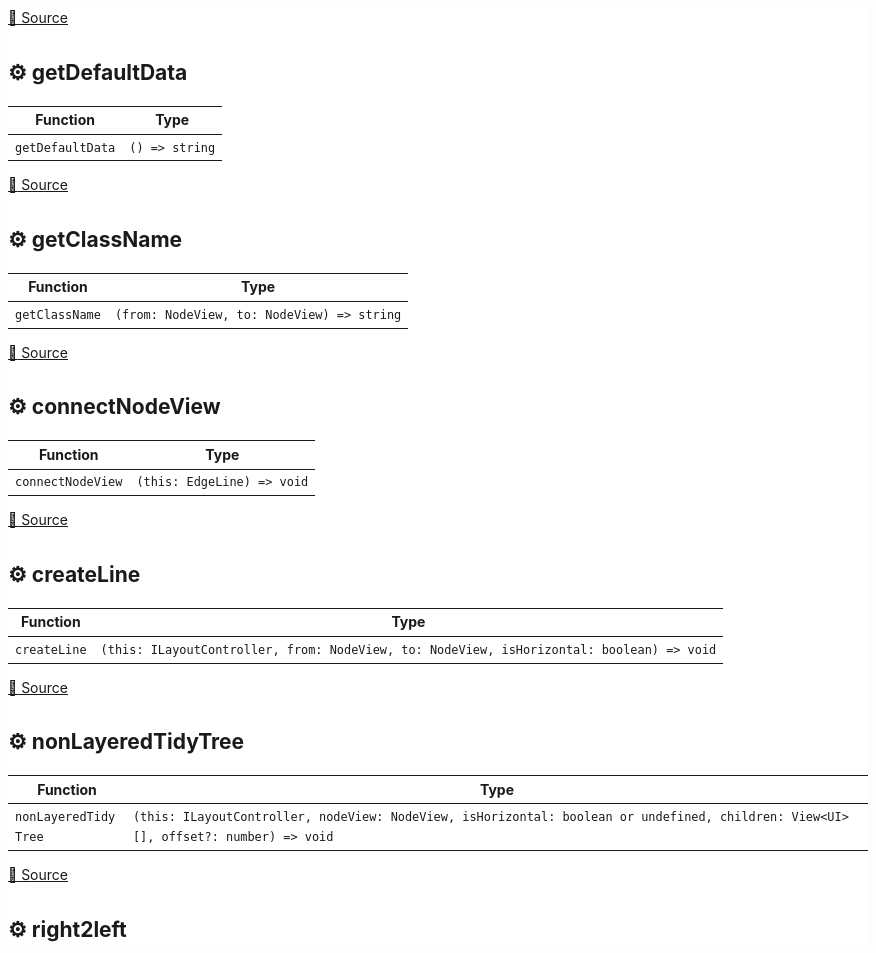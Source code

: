 [:link: Source](https://github.com/ymindmap/ymindmap/tree/main/../packages/core/bridge/index.ts#L48)

## :gear: getDefaultData

| Function | Type |
| ---------- | ---------- |
| `getDefaultData` | `() => string` |

[:link: Source](https://github.com/ymindmap/ymindmap/tree/main/../packages/core/config/defaultData.ts#L3)

## :gear: getClassName

| Function | Type |
| ---------- | ---------- |
| `getClassName` | `(from: NodeView, to: NodeView) => string` |

[:link: Source](https://github.com/ymindmap/ymindmap/tree/main/../extensions/extension-mindmap/layout/structure/lib/edgeLine.ts#L14)

## :gear: connectNodeView

| Function | Type |
| ---------- | ---------- |
| `connectNodeView` | `(this: EdgeLine) => void` |

[:link: Source](https://github.com/ymindmap/ymindmap/tree/main/../extensions/extension-mindmap/layout/structure/lib/edgeLine.ts#L20)

## :gear: createLine

| Function | Type |
| ---------- | ---------- |
| `createLine` | `(this: ILayoutController, from: NodeView, to: NodeView, isHorizontal: boolean) => void` |

[:link: Source](https://github.com/ymindmap/ymindmap/tree/main/../extensions/extension-mindmap/layout/structure/lib/edgeLine.ts#L153)

## :gear: nonLayeredTidyTree

| Function | Type |
| ---------- | ---------- |
| `nonLayeredTidyTree` | `(this: ILayoutController, nodeView: NodeView, isHorizontal: boolean or undefined, children: View<UI>[], offset?: number) => void` |

[:link: Source](https://github.com/ymindmap/ymindmap/tree/main/../extensions/extension-mindmap/layout/structure/lib/nonLayeredTidyTree.ts#L112)

## :gear: right2left
